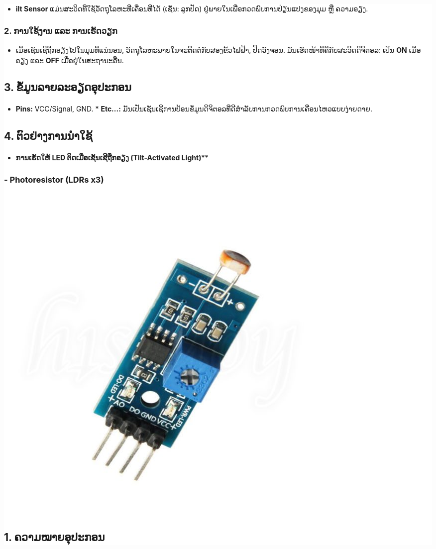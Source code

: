 - **ilt Sensor** ແມ່ນສະວິດທີ່ໃຊ້ວັດຖຸໂລຫະທີ່ເຄື່ອນທີ່ໄດ້ (ເຊັ່ນ: ລູກປັດ) ຢູ່ພາຍໃນເພື່ອກວດພົບການປ່ຽນແປງຂອງມຸມ ຫຼື ຄວາມອຽງ.
###  2.  ການໃຊ້ງານ ແລະ ການເຮັດວຽກ

- ເມື່ອເຊັນເຊີຖືກອຽງໄປໃນມຸມທີ່ແນ່ນອນ, ວັດຖຸໂລຫະພາຍໃນຈະຕິດຕໍ່ກັບສອງຂົ້ວໄຟຟ້າ, ປິດວົງຈອນ. ມັນເຮັດໜ້າທີ່ຄືກັບສະວິດດິຈິຕອລ: ເປັນ **ON** ເມື່ອອຽງ ແລະ **OFF** ເມື່ອຢູ່ໃນສະຖານະອື່ນ.
## 3. **ຂໍ້ມູນລາຍລະອຽດອຸປະກອນ**

- **Pins:** VCC/Signal, GND. * **Etc...:** ມັນເປັນເຊັນເຊີການປ້ອນຂໍ້ມູນດິຈິຕອລທີ່ດີສຳລັບການກວດພົບການເຄື່ອນໄຫວແບບງ່າຍດາຍ.

## 4.  **ຕົວຢ່າງການນໍາໃຊ້**

- **ການເຮັດໃຫ້ LED ຕິດເມື່ອເຊັນເຊີຖືກອຽງ (Tilt-Activated Light)****

### - Photoresistor (LDRs x3)

![](pic/Photoresistor_LDRs_x3.jpg)
## 1. ຄວາມໝາຍອຸປະກອນ
